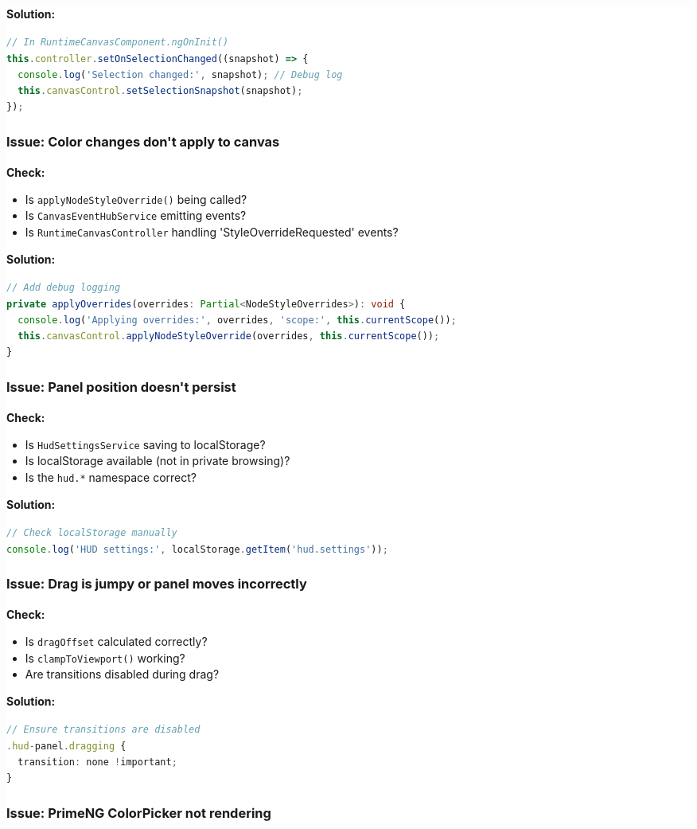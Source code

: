 **Solution:**
```typescript
// In RuntimeCanvasComponent.ngOnInit()
this.controller.setOnSelectionChanged((snapshot) => {
  console.log('Selection changed:', snapshot); // Debug log
  this.canvasControl.setSelectionSnapshot(snapshot);
});
```

### Issue: Color changes don't apply to canvas

**Check:**
- Is `applyNodeStyleOverride()` being called?
- Is `CanvasEventHubService` emitting events?
- Is `RuntimeCanvasController` handling 'StyleOverrideRequested' events?

**Solution:**
```typescript
// Add debug logging
private applyOverrides(overrides: Partial<NodeStyleOverrides>): void {
  console.log('Applying overrides:', overrides, 'scope:', this.currentScope());
  this.canvasControl.applyNodeStyleOverride(overrides, this.currentScope());
}
```

### Issue: Panel position doesn't persist

**Check:**
- Is `HudSettingsService` saving to localStorage?
- Is localStorage available (not in private browsing)?
- Is the `hud.*` namespace correct?

**Solution:**
```typescript
// Check localStorage manually
console.log('HUD settings:', localStorage.getItem('hud.settings'));
```

### Issue: Drag is jumpy or panel moves incorrectly

**Check:**
- Is `dragOffset` calculated correctly?
- Is `clampToViewport()` working?
- Are transitions disabled during drag?

**Solution:**
```typescript
// Ensure transitions are disabled
.hud-panel.dragging {
  transition: none !important;
}
```

### Issue: PrimeNG ColorPicker not rendering
